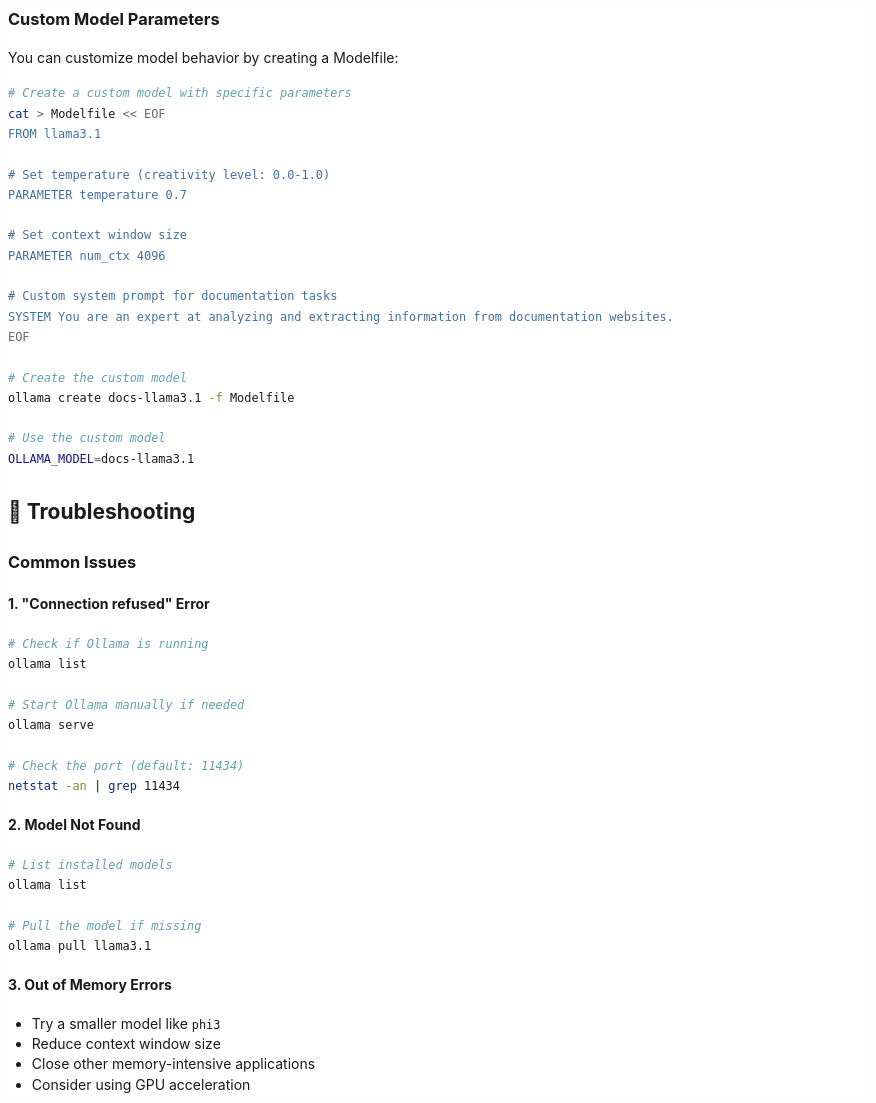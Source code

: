 ### Custom Model Parameters

You can customize model behavior by creating a Modelfile:

```bash
# Create a custom model with specific parameters
cat > Modelfile << EOF
FROM llama3.1

# Set temperature (creativity level: 0.0-1.0)
PARAMETER temperature 0.7

# Set context window size
PARAMETER num_ctx 4096

# Custom system prompt for documentation tasks
SYSTEM You are an expert at analyzing and extracting information from documentation websites.
EOF

# Create the custom model
ollama create docs-llama3.1 -f Modelfile

# Use the custom model
OLLAMA_MODEL=docs-llama3.1
```

## 🐛 Troubleshooting

### Common Issues

#### 1. "Connection refused" Error
```bash
# Check if Ollama is running
ollama list

# Start Ollama manually if needed
ollama serve

# Check the port (default: 11434)
netstat -an | grep 11434
```

#### 2. Model Not Found
```bash
# List installed models
ollama list

# Pull the model if missing
ollama pull llama3.1
```

#### 3. Out of Memory Errors
- Try a smaller model like `phi3`
- Reduce context window size
- Close other memory-intensive applications
- Consider using GPU acceleration
